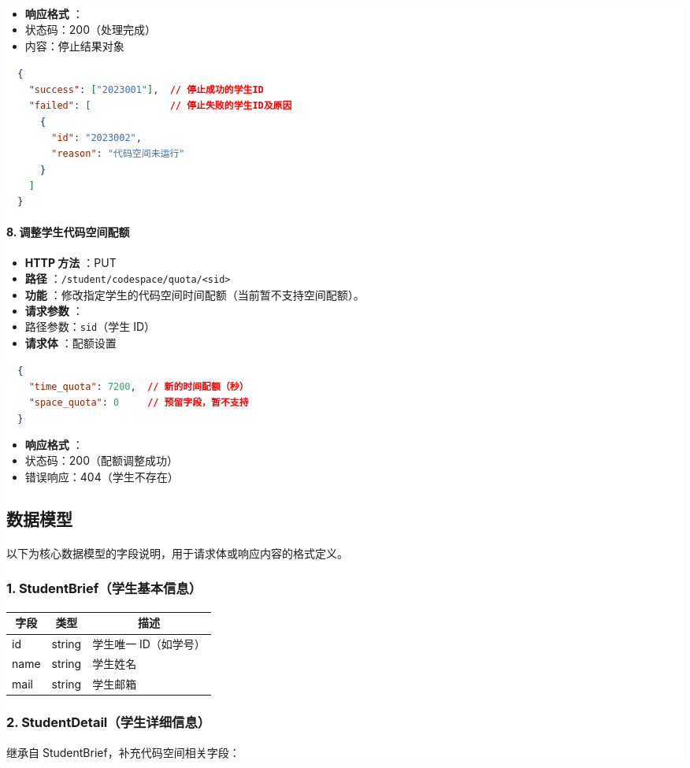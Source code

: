 * **响应格式** ：
* 状态码：200（处理完成）
* 内容：停止结果对象


```json
  {  
    "success": ["2023001"],  // 停止成功的学生ID  
    "failed": [              // 停止失败的学生ID及原因  
      {  
        "id": "2023002",  
        "reason": "代码空间未运行"  
      }  
    ]  
  }  
```

#### 8. 调整学生代码空间配额

* **HTTP 方法** ：PUT
* **路径** ：`/student/codespace/quota/<sid>`
* **功能** ：修改指定学生的代码空间时间配额（当前暂不支持空间配额）。
* **请求参数** ：
* 路径参数：`sid`（学生 ID）
* **请求体** ：配额设置

```json
  {  
    "time_quota": 7200,  // 新的时间配额（秒）  
    "space_quota": 0     // 预留字段，暂不支持  
  }  
```

* **响应格式** ：
* 状态码：200（配额调整成功）
* 错误响应：404（学生不存在）

## 数据模型

以下为核心数据模型的字段说明，用于请求体或响应内容的格式定义。

### 1. StudentBrief（学生基本信息）

| 字段 | 类型   | 描述                  |
| ---- | ------ | --------------------- |
| id   | string | 学生唯一 ID（如学号） |
| name | string | 学生姓名              |
| mail | string | 学生邮箱              |

### 2. StudentDetail（学生详细信息）

继承自 StudentBrief，补充代码空间相关字段：
